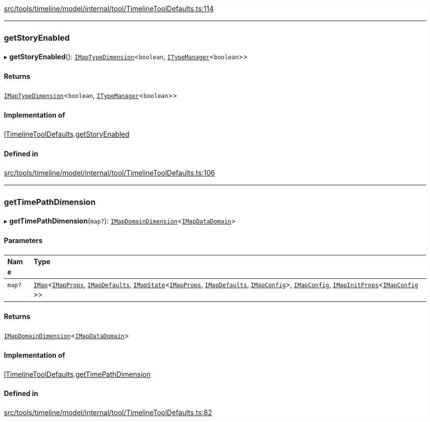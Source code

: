 [src/tools/timeline/model/internal/tool/TimelineToolDefaults.ts:114](https://github.com/geovisto/geovisto-map/blob/e22d774889dbc28cc1ec62933ecf6bab6690f172/src/tools/timeline/model/internal/tool/TimelineToolDefaults.ts#L114)

___

### getStoryEnabled

▸ **getStoryEnabled**(): [`IMapTypeDimension`](../interfaces/IMapTypeDimension.md)\<`boolean`, [`ITypeManager`](../interfaces/ITypeManager.md)\<`boolean`\>\>

#### Returns

[`IMapTypeDimension`](../interfaces/IMapTypeDimension.md)\<`boolean`, [`ITypeManager`](../interfaces/ITypeManager.md)\<`boolean`\>\>

#### Implementation of

[ITimelineToolDefaults](../interfaces/ITimelineToolDefaults.md).[getStoryEnabled](../interfaces/ITimelineToolDefaults.md#getstoryenabled)

#### Defined in

[src/tools/timeline/model/internal/tool/TimelineToolDefaults.ts:106](https://github.com/geovisto/geovisto-map/blob/e22d774889dbc28cc1ec62933ecf6bab6690f172/src/tools/timeline/model/internal/tool/TimelineToolDefaults.ts#L106)

___

### getTimePathDimension

▸ **getTimePathDimension**(`map?`): [`IMapDomainDimension`](../interfaces/IMapDomainDimension.md)\<[`IMapDataDomain`](../interfaces/IMapDataDomain.md)\>

#### Parameters

| Name | Type |
| :------ | :------ |
| `map?` | [`IMap`](../interfaces/IMap.md)\<[`IMapProps`](../modules.md#imapprops), [`IMapDefaults`](../interfaces/IMapDefaults.md), [`IMapState`](../interfaces/IMapState.md)\<[`IMapProps`](../modules.md#imapprops), [`IMapDefaults`](../interfaces/IMapDefaults.md), [`IMapConfig`](../modules.md#imapconfig)\>, [`IMapConfig`](../modules.md#imapconfig), [`IMapInitProps`](../modules.md#imapinitprops)\<[`IMapConfig`](../modules.md#imapconfig)\>\> |

#### Returns

[`IMapDomainDimension`](../interfaces/IMapDomainDimension.md)\<[`IMapDataDomain`](../interfaces/IMapDataDomain.md)\>

#### Implementation of

[ITimelineToolDefaults](../interfaces/ITimelineToolDefaults.md).[getTimePathDimension](../interfaces/ITimelineToolDefaults.md#gettimepathdimension)

#### Defined in

[src/tools/timeline/model/internal/tool/TimelineToolDefaults.ts:82](https://github.com/geovisto/geovisto-map/blob/e22d774889dbc28cc1ec62933ecf6bab6690f172/src/tools/timeline/model/internal/tool/TimelineToolDefaults.ts#L82)
